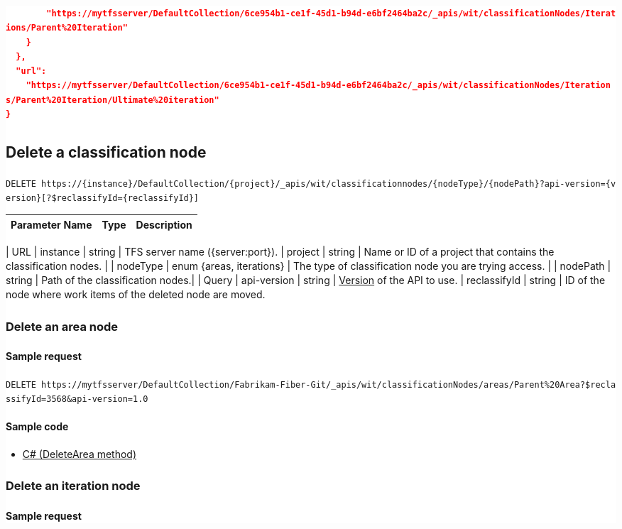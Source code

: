 ```json
        "https://mytfsserver/DefaultCollection/6ce954b1-ce1f-45d1-b94d-e6bf2464ba2c/_apis/wit/classificationNodes/Iterations/Parent%20Iteration"
    }
  },
  "url":
    "https://mytfsserver/DefaultCollection/6ce954b1-ce1f-45d1-b94d-e6bf2464ba2c/_apis/wit/classificationNodes/Iterations/Parent%20Iteration/Ultimate%20iteration"
}
```

## Delete a classification node

```no-highlight
DELETE https://{instance}/DefaultCollection/{project}/_apis/wit/classificationnodes/{nodeType}/{nodePath}?api-version={version}[?$reclassifyId={reclassifyId}]
```

| Parameter Name | Type | Description |
| :------------- | :--- | :---------- |


| URL
| instance | string | TFS server name ({server:port}).
| project | string | Name or ID of a project that contains the classification nodes. |
| nodeType | enum {areas, iterations} | The type of classification node you are trying access. |
| nodePath | string | Path of the classification nodes.|
| Query
| api-version | string | [Version](../../concepts/rest-api-versioning.md) of the API to use.
| reclassifyId | string | ID of the node where work items of the deleted node are moved.

### Delete an area node

#### Sample request

```
DELETE https://mytfsserver/DefaultCollection/Fabrikam-Fiber-Git/_apis/wit/classificationNodes/areas/Parent%20Area?$reclassifyId=3568&api-version=1.0
```

#### Sample code

* [C# (DeleteArea method)](https://github.com/microsoft/azure-devops-dotnet-samples/blob/master/ClientLibrary/Samples/WorkItemTracking/ClassificationNodesSample.cs#L339)

### Delete an iteration node

#### Sample request
